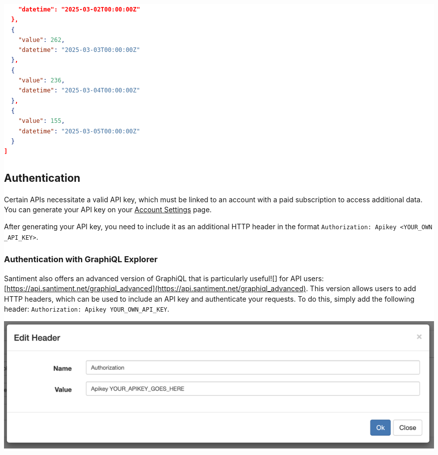 ```json
    "datetime": "2025-03-02T00:00:00Z"
  },
  {
    "value": 262,
    "datetime": "2025-03-03T00:00:00Z"
  },
  {
    "value": 236,
    "datetime": "2025-03-04T00:00:00Z"
  },
  {
    "value": 155,
    "datetime": "2025-03-05T00:00:00Z"
  }
]
```

## Authentication

Certain APIs necessitate a valid API key, which must be linked to an account
with a paid subscription to access additional data. You can generate your API
key on your [Account Settings](https://app.santiment.net/account#api-keys)
page.

After generating your API key, you need to include it as an additional HTTP
header in the format `Authorization: Apikey <YOUR_OWN_API_KEY>`.

### Authentication with GraphiQL Explorer

Santiment also offers an advanced version of GraphiQL that is particularly useful!\[\]
for API users:
[https://api.santiment.net/graphiql_advanced](https://api.santiment.net/graphiql_advanced).
This version allows users to add HTTP headers, which can be used to include an
API key and authenticate your requests. To do this, simply add the following
header: `Authorization: Apikey YOUR_OWN_API_KEY`.

![](./graphiql_header.png)

